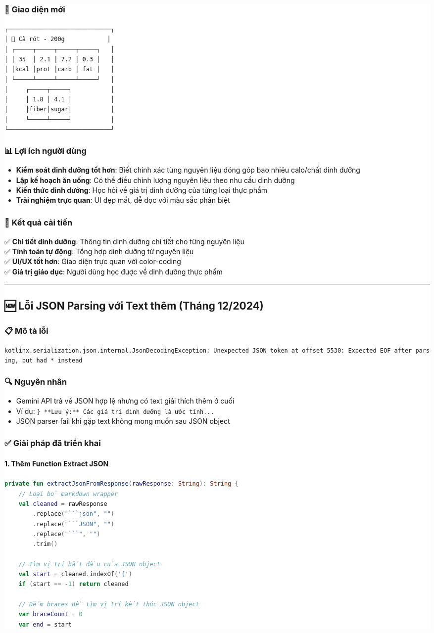 ### 🎨 Giao diện mới

```
┌─────────────────────────────┐
│ 🥕 Cà rót - 200g            │
│ ┌─────┬─────┬─────┬─────┐   │
│ │ 35  │ 2.1 │ 7.2 │ 0.3 │   │
│ │kcal │prot │carb │ fat │   │
│ └─────┴─────┴─────┴─────┘   │
│     ┌─────┬─────┐           │
│     │ 1.8 │ 4.1 │           │
│     │fiber│sugar│           │
│     └─────┴─────┘           │
└─────────────────────────────┘
```

### 📊 Lợi ích người dùng
- **Kiểm soát dinh dưỡng tốt hơn**: Biết chính xác từng nguyên liệu đóng góp bao nhiêu calo/chất dinh dưỡng
- **Lập kế hoạch ăn uống**: Có thể điều chỉnh lượng nguyên liệu theo nhu cầu dinh dưỡng
- **Kiến thức dinh dưỡng**: Học hỏi về giá trị dinh dưỡng của từng loại thực phẩm
- **Trải nghiệm trực quan**: UI đẹp mắt, dễ đọc với màu sắc phân biệt

### 🔄 Kết quả cải tiến
✅ **Chi tiết dinh dưỡng**: Thông tin dinh dưỡng chi tiết cho từng nguyên liệu  
✅ **Tính toán tự động**: Tổng hợp dinh dưỡng từ nguyên liệu  
✅ **UI/UX tốt hơn**: Giao diện trực quan với color-coding  
✅ **Giá trị giáo dục**: Người dùng học được về dinh dưỡng thực phẩm

---

## 🆕 Lỗi JSON Parsing với Text thêm (Tháng 12/2024)

### 📋 **Mô tả lỗi**
```
kotlinx.serialization.json.internal.JsonDecodingException: Unexpected JSON token at offset 5530: Expected EOF after parsing, but had * instead
```

### 🔍 **Nguyên nhân**
- Gemini API trả về JSON hợp lệ nhưng có text giải thích thêm ở cuối
- Ví dụ: `} **Lưu ý:** Các giá trị dinh dưỡng là ước tính...`
- JSON parser fail khi gặp text không mong muốn sau JSON object

### ✅ **Giải pháp đã triển khai**

#### 1. **Thêm Function Extract JSON**
```kotlin
private fun extractJsonFromResponse(rawResponse: String): String {
    // Loại bỏ markdown wrapper
    val cleaned = rawResponse
        .replace("```json", "")
        .replace("```JSON", "")
        .replace("```", "")
        .trim()
    
    // Tìm vị trí bắt đầu của JSON object
    val start = cleaned.indexOf('{')
    if (start == -1) return cleaned
    
    // Đếm braces để tìm vị trí kết thúc JSON object
    var braceCount = 0
    var end = start
```